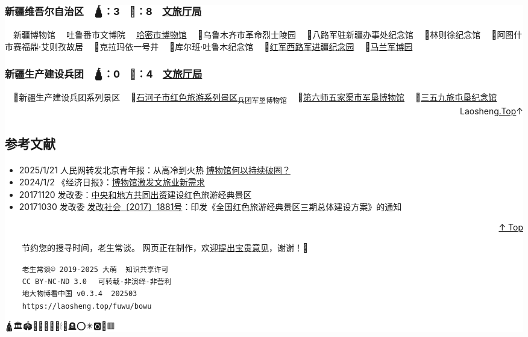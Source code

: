 <h3 id='65'>新疆维吾尔自治区　🛕：3　🔺：8　<a href=http://wlt.xinjiang.gov.cn>文旅厅局</a></h3>
　<a title='新疆维吾尔自治区博物馆有人备份旧站'>新疆博物馆</a>
　<a>吐鲁番市文博院</a>
　<a href='https://www.hamimuseum.com/'>哈密市博物馆</a>
　🔺<a>乌鲁木齐市革命烈士陵园</a>
　🔺<a>八路军驻新疆办事处纪念馆</a>
　🔺<a>林则徐纪念馆</a>
　🔺<a>阿图什市赛福鼎·艾则孜故居</a>
　🔺<a>克拉玛依一号井</a>
　🔺<a>库尔班·吐鲁木纪念馆</a>
　🔺<a href='http://xj.wenming.cn/xjly/201203/t20120309_548596.shtml' title='文明网介绍页'>红军西路军进疆纪念园</a>
　🔺<a href='https://baijiahao.baidu.com/s?id=1746561842176937210' title='科协介绍页'>马兰军博园</a>

<h3 id='65'>新疆生产建设兵团　🛕：0　🔺：4　<a href=http://wtgl.xjbt.gov.cn>文旅厅局</a></h3>
　🔺<a title='（第十师卫国戍边红色景区，第十四师革命历史－屯垦戍边纪念馆，第八师小李庄军垦旧址）'>新疆生产建设兵团系列景区</a>
　🔺<a href='http://www.shz.gov.cn/mlsc/011003/011003005/20211105/332ce128-a956-420d-86cc-c29267827cec.html' title='兵团介绍页（新疆生产建设兵团军垦博物馆，第八师周恩来总理纪念馆）'>石河子市红色旅游系列景区</a><sub>兵团军垦博物馆</sub>
　🔺<a href='http://www.wjq.gov.cn/sfgk/lswh/193623.htm' title='兵团介绍页'>第六师五家渠市军垦博物馆</a>
　🔺<a href='https://www.btzx.com.cn/web/2023/11/9/ARTI1699497820194600.html' title='兵团介绍页'>三五九旅屯垦纪念馆</a>



<div id="3" align="right">Laosheng<a href="#" target="_top">.Top</a>↑</div>


参考文献
--------

*	2025/1/21 人民网转发北京青年报：从高冷到火热 [博物馆何以持续破圈？](http://ent.people.com.cn/n1/2025/0121/c1012-40406064.html)
*	2024/1/2 《经济日报》：[博物馆激发文旅业新需求](http://paper.ce.cn/pc/content/202401/02/content_287150.html)
*	20171120 发改委：[中央和地方共同出资](https://www.sohu.com/a/205445084_120078003)建设红色旅游经典景区
*	20171030 发改委 [发改社会〔2017〕1881号](https://www.ndrc.gov.cn/fzggw/jgsj/shs/sjdt/201711/t20171117_1121411.html)：印发《全国红色旅游经典景区三期总体建设方案》的通知

<div align="right"><a href="#" target="_top">↑ Top</a></div>

　　节约您的搜寻时间，老生常谈。 网页正在制作，欢迎<a href="https://laosheng.top/c/author">提出宝贵意见</a>，谢谢！🙇


```
	老生常谈© 2019-2025 大萌  知识共享许可
	CC BY-NC-ND 3.0 　可转载-非演绎-非营利
	地大物博看中国 v0.3.4	202503
	https://laosheng.top/fuwu/bowu
```
🛕🏛️🏟️🌄🔻🔺📛🙏🕯🌼🪦⭕✴️🅾️🔴🟥
